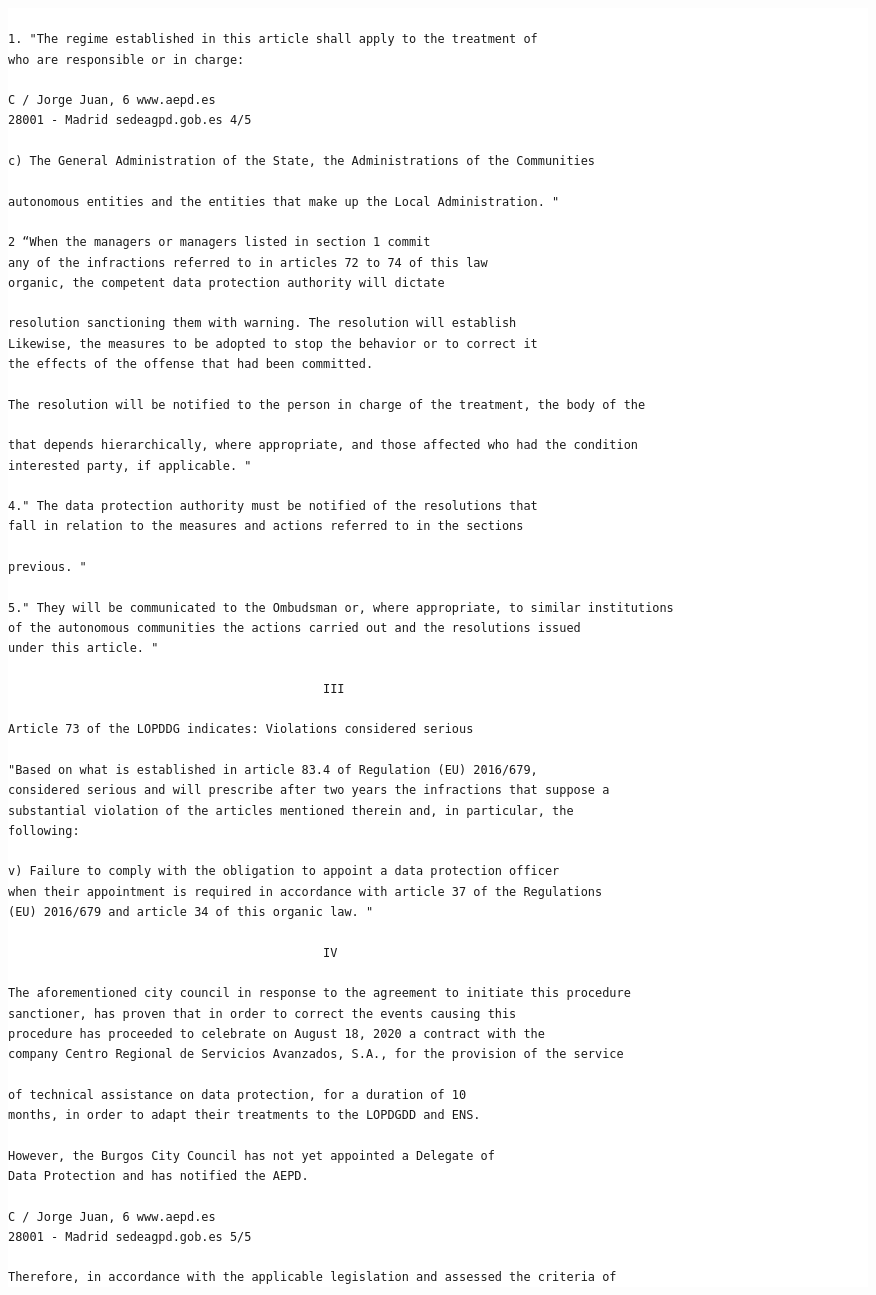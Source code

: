 ```

1. "The regime established in this article shall apply to the treatment of
who are responsible or in charge:

C / Jorge Juan, 6 www.aepd.es
28001 - Madrid sedeagpd.gob.es 4/5

c) The General Administration of the State, the Administrations of the Communities

autonomous entities and the entities that make up the Local Administration. "

2 “When the managers or managers listed in section 1 commit
any of the infractions referred to in articles 72 to 74 of this law
organic, the competent data protection authority will dictate

resolution sanctioning them with warning. The resolution will establish
Likewise, the measures to be adopted to stop the behavior or to correct it
the effects of the offense that had been committed.

The resolution will be notified to the person in charge of the treatment, the body of the

that depends hierarchically, where appropriate, and those affected who had the condition
interested party, if applicable. "

4." The data protection authority must be notified of the resolutions that
fall in relation to the measures and actions referred to in the sections

previous. "

5." They will be communicated to the Ombudsman or, where appropriate, to similar institutions
of the autonomous communities the actions carried out and the resolutions issued
under this article. "

                                            III

Article 73 of the LOPDDG indicates: Violations considered serious

"Based on what is established in article 83.4 of Regulation (EU) 2016/679,
considered serious and will prescribe after two years the infractions that suppose a
substantial violation of the articles mentioned therein and, in particular, the
following:

v) Failure to comply with the obligation to appoint a data protection officer
when their appointment is required in accordance with article 37 of the Regulations
(EU) 2016/679 and article 34 of this organic law. "

                                            IV

The aforementioned city council in response to the agreement to initiate this procedure
sanctioner, has proven that in order to correct the events causing this
procedure has proceeded to celebrate on August 18, 2020 a contract with the
company Centro Regional de Servicios Avanzados, S.A., for the provision of the service

of technical assistance on data protection, for a duration of 10
months, in order to adapt their treatments to the LOPDGDD and ENS.

However, the Burgos City Council has not yet appointed a Delegate of
Data Protection and has notified the AEPD.

C / Jorge Juan, 6 www.aepd.es
28001 - Madrid sedeagpd.gob.es 5/5

Therefore, in accordance with the applicable legislation and assessed the criteria of
```